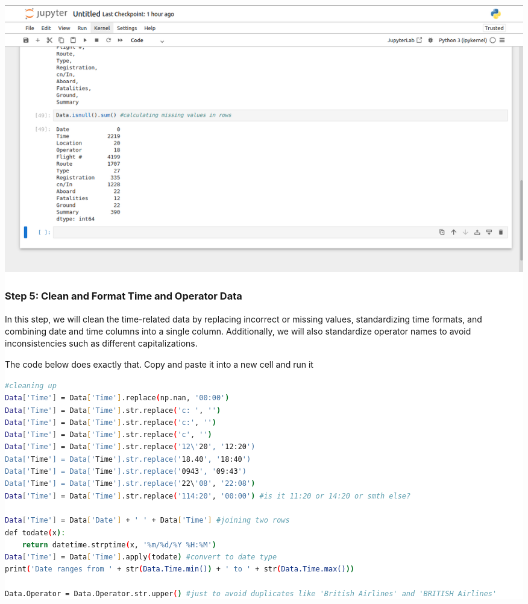 ![screenshot after running step 4 in the jupyter notebook](assets/20241226_how_to_use_and_run_jupyter_notebook_in_daytona_img_22.png)

### Step 5: Clean and Format Time and Operator Data

In this step, we will clean the time-related data by replacing incorrect or missing values, standardizing time formats, and combining date and time columns into a single column. Additionally, we will also standardize operator names to avoid inconsistencies such as different capitalizations.

The code below does exactly that. Copy and paste it into a new cell and run it

```bash
#cleaning up
Data['Time'] = Data['Time'].replace(np.nan, '00:00') 
Data['Time'] = Data['Time'].str.replace('c: ', '')
Data['Time'] = Data['Time'].str.replace('c:', '')
Data['Time'] = Data['Time'].str.replace('c', '')
Data['Time'] = Data['Time'].str.replace('12\'20', '12:20')
Data['Time'] = Data['Time'].str.replace('18.40', '18:40')
Data['Time'] = Data['Time'].str.replace('0943', '09:43')
Data['Time'] = Data['Time'].str.replace('22\'08', '22:08')
Data['Time'] = Data['Time'].str.replace('114:20', '00:00') #is it 11:20 or 14:20 or smth else? 

Data['Time'] = Data['Date'] + ' ' + Data['Time'] #joining two rows
def todate(x):
    return datetime.strptime(x, '%m/%d/%Y %H:%M')
Data['Time'] = Data['Time'].apply(todate) #convert to date type
print('Date ranges from ' + str(Data.Time.min()) + ' to ' + str(Data.Time.max()))

Data.Operator = Data.Operator.str.upper() #just to avoid duplicates like 'British Airlines' and 'BRITISH Airlines'
```
